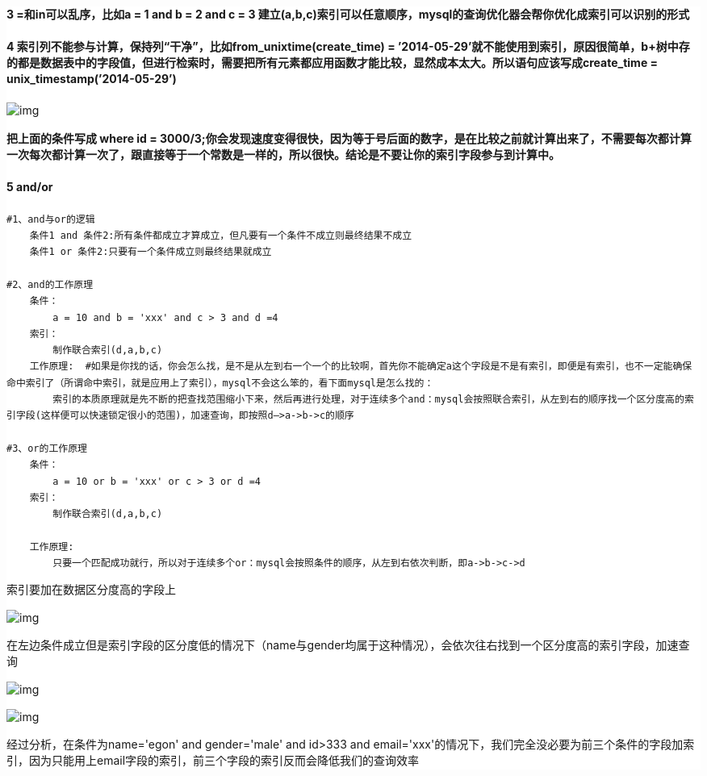 #### 3 =和in可以乱序，比如a = 1 and b = 2 and c = 3 建立(a,b,c)索引可以任意顺序，mysql的查询优化器会帮你优化成索引可以识别的形式

#### 4 索引列不能参与计算，保持列“干净”，比如from_unixtime(create_time) = ’2014-05-29’就不能使用到索引，原因很简单，b+树中存的都是数据表中的字段值，但进行检索时，需要把所有元素都应用函数才能比较，显然成本太大。所以语句应该写成create_time = unix_timestamp(’2014-05-29’)

![img](https://img2018.cnblogs.com/blog/1730003/201909/1730003-20190904153619312-2087128773.png)

 **把上面的条件写成 where id = 3000/3;你会发现速度变得很快，因为等于号后面的数字，是在比较之前就计算出来了，不需要每次都计算一次每次都计算一次了，跟直接等于一个常数是一样的，所以很快。结论是不要让你的索引字段参与到计算中。**

#### 5 and/or

```mysql
#1、and与or的逻辑
    条件1 and 条件2:所有条件都成立才算成立，但凡要有一个条件不成立则最终结果不成立
    条件1 or 条件2:只要有一个条件成立则最终结果就成立

#2、and的工作原理
    条件：
        a = 10 and b = 'xxx' and c > 3 and d =4
    索引：
        制作联合索引(d,a,b,c)
    工作原理:  #如果是你找的话，你会怎么找，是不是从左到右一个一个的比较啊，首先你不能确定a这个字段是不是有索引，即便是有索引，也不一定能确保命中索引了（所谓命中索引，就是应用上了索引），mysql不会这么笨的，看下面mysql是怎么找的：
        索引的本质原理就是先不断的把查找范围缩小下来，然后再进行处理，对于连续多个and：mysql会按照联合索引，从左到右的顺序找一个区分度高的索引字段(这样便可以快速锁定很小的范围)，加速查询，即按照d—>a->b->c的顺序

#3、or的工作原理
    条件：
        a = 10 or b = 'xxx' or c > 3 or d =4
    索引：
        制作联合索引(d,a,b,c)
        
    工作原理:
        只要一个匹配成功就行，所以对于连续多个or：mysql会按照条件的顺序，从左到右依次判断，即a->b->c->d
```

索引要加在数据区分度高的字段上

![img](https://img2018.cnblogs.com/blog/1730003/201909/1730003-20190904153630415-1707823376.png)

 在左边条件成立但是索引字段的区分度低的情况下（name与gender均属于这种情况），会依次往右找到一个区分度高的索引字段，加速查询

![img](https://img2018.cnblogs.com/blog/1730003/201909/1730003-20190904153635337-1400046793.png)

![img](https://img2018.cnblogs.com/blog/1730003/201909/1730003-20190904153639262-1394935042.png)

 经过分析，在条件为name='egon' and gender='male' and id>333 and email='xxx'的情况下，我们完全没必要为前三个条件的字段加索引，因为只能用上email字段的索引，前三个字段的索引反而会降低我们的查询效率
